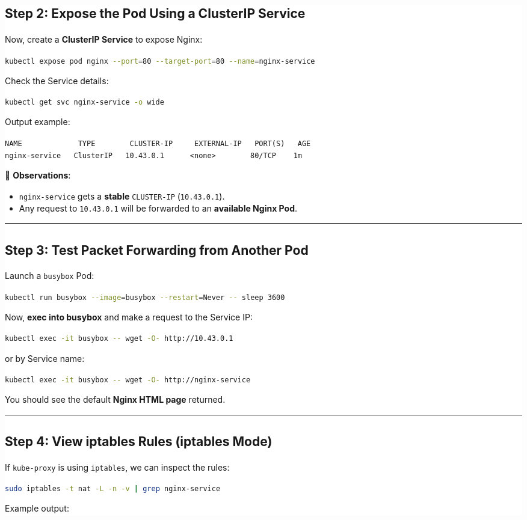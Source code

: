 
## **Step 2: Expose the Pod Using a ClusterIP Service**  
Now, create a **ClusterIP Service** to expose Nginx:

```sh
kubectl expose pod nginx --port=80 --target-port=80 --name=nginx-service
```

Check the Service details:

```sh
kubectl get svc nginx-service -o wide
```

Output example:

```
NAME             TYPE        CLUSTER-IP     EXTERNAL-IP   PORT(S)   AGE
nginx-service   ClusterIP   10.43.0.1      <none>        80/TCP    1m
```

📌 **Observations**:  
- `nginx-service` gets a **stable** `CLUSTER-IP` (`10.43.0.1`).
- Any request to `10.43.0.1` will be forwarded to an **available Nginx Pod**.

---

## **Step 3: Test Packet Forwarding from Another Pod**
Launch a `busybox` Pod:

```sh
kubectl run busybox --image=busybox --restart=Never -- sleep 3600
```

Now, **exec into busybox** and make a request to the Service IP:

```sh
kubectl exec -it busybox -- wget -O- http://10.43.0.1
```

or by Service name:

```sh
kubectl exec -it busybox -- wget -O- http://nginx-service
```

You should see the default **Nginx HTML page** returned.

---

## **Step 4: View iptables Rules (iptables Mode)**
If `kube-proxy` is using `iptables`, we can inspect the rules:

```sh
sudo iptables -t nat -L -n -v | grep nginx-service
```

Example output:
